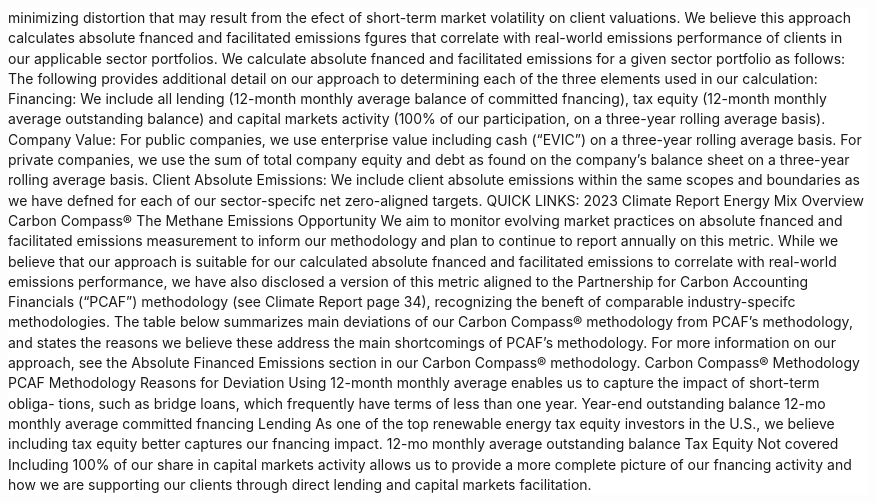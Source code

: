 minimizing distortion that may result from the efect of short-term market volatility on client valuations.
We believe this approach calculates absolute fnanced and facilitated emissions fgures that correlate with
real-world emissions performance of clients in our applicable sector portfolios.
We calculate absolute fnanced and facilitated emissions for a given sector portfolio as follows:
The following provides additional detail on our approach to determining each of the three elements used in our
calculation:
Financing: We include all lending (12-month monthly average balance of committed fnancing), tax equity
(12-month monthly average outstanding balance) and capital markets activity (100% of our participation,
on a three-year rolling average basis).
Company Value: For public companies, we use enterprise value including cash (“EVIC”) on a three-year
rolling average basis. For private companies, we use the sum of total company equity and debt as found on
the company’s balance sheet on a three-year rolling average basis.
Client Absolute Emissions: We include client absolute emissions within the same scopes and boundaries as
we have defned for each of our sector-specifc net zero-aligned targets.
QUICK LINKS: 2023 Climate Report Energy Mix Overview Carbon Compass® The Methane Emissions Opportunity
We aim to monitor evolving market practices on absolute fnanced and facilitated emissions measurement to inform our
methodology and plan to continue to report annually on this metric. While we believe that our approach is suitable for
our calculated absolute fnanced and facilitated emissions to correlate with real-world emissions performance, we have
also disclosed a version of this metric aligned to the Partnership for Carbon Accounting Financials (“PCAF”)
methodology (see Climate Report page 34), recognizing the beneft of comparable industry-specifc methodologies.
The table below summarizes main deviations of our Carbon Compass® methodology from PCAF’s methodology, and
states the reasons we believe these address the main shortcomings of PCAF’s methodology.
For more information on our approach, see the Absolute Financed Emissions section in our
Carbon Compass® methodology.
Carbon Compass®
Methodology
PCAF
Methodology Reasons for Deviation
Using 12-month monthly average enables us
to capture the impact of short-term obliga-
tions, such as bridge loans, which frequently
have terms of less than one year.
Year-end
outstanding
balance
12-mo monthly average
committed fnancing
Lending
As one of the top renewable energy tax equity
investors in the U.S., we believe including tax
equity better captures our fnancing impact.
12-mo monthly average
outstanding balance
Tax Equity Not covered
Including 100% of our share in capital markets
activity allows us to provide a more complete
picture of our fnancing activity and how we
are supporting our clients through direct
lending and capital markets facilitation.